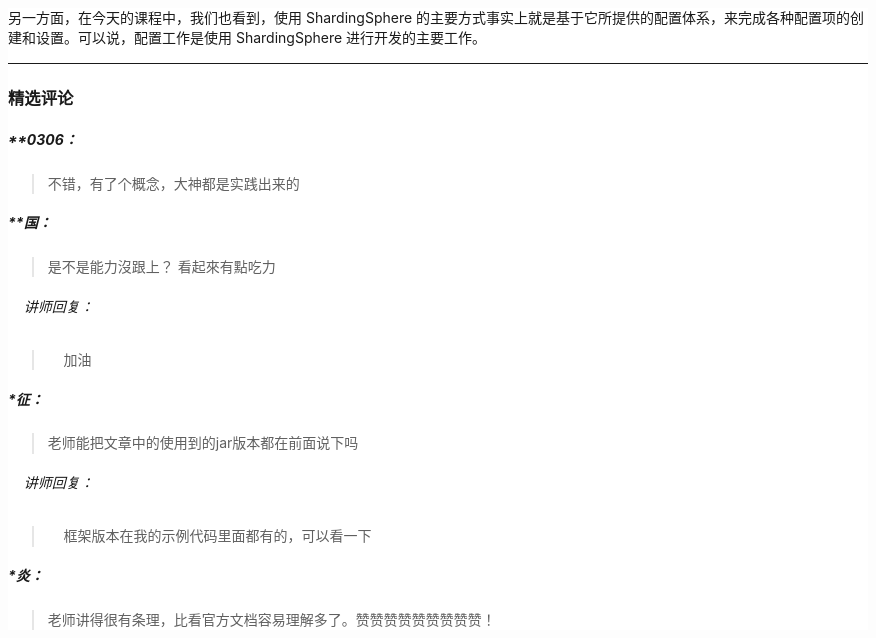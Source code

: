 <p data-nodeid="83310" class="">另一方面，在今天的课程中，我们也看到，使用 ShardingSphere 的主要方式事实上就是基于它所提供的配置体系，来完成各种配置项的创建和设置。可以说，配置工作是使用 ShardingSphere 进行开发的主要工作。</p>

---

### 精选评论

##### **0306：
> 不错，有了个概念，大神都是实践出来的

##### **国：
> 是不是能力沒跟上？ 看起來有點吃力

 ###### &nbsp;&nbsp;&nbsp; 讲师回复：
> &nbsp;&nbsp;&nbsp; 加油

##### *征：
> 老师能把文章中的使用到的jar版本都在前面说下吗

 ###### &nbsp;&nbsp;&nbsp; 讲师回复：
> &nbsp;&nbsp;&nbsp; 框架版本在我的示例代码里面都有的，可以看一下

##### *炎：
> 老师讲得很有条理，比看官方文档容易理解多了。赞赞赞赞赞赞赞赞赞！

